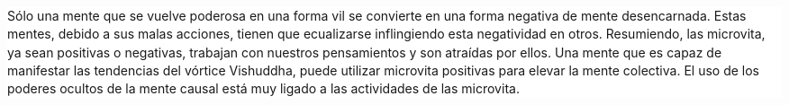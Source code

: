Sólo una mente que se vuelve poderosa en una forma vil
se convierte en una forma negativa de mente
desencarnada. Estas mentes, debido a sus malas
acciones, tienen que ecualizarse inflingiendo esta
negatividad en otros.
Resumiendo, las microvita, ya sean positivas o
negativas, trabajan con nuestros pensamientos y son
atraídas por ellos. Una mente que es capaz de manifestar
las tendencias del vórtice Vishuddha, puede utilizar
microvita positivas para elevar la mente colectiva. El uso
de los poderes ocultos de la mente causal está muy ligado
a las actividades de las microvita.
